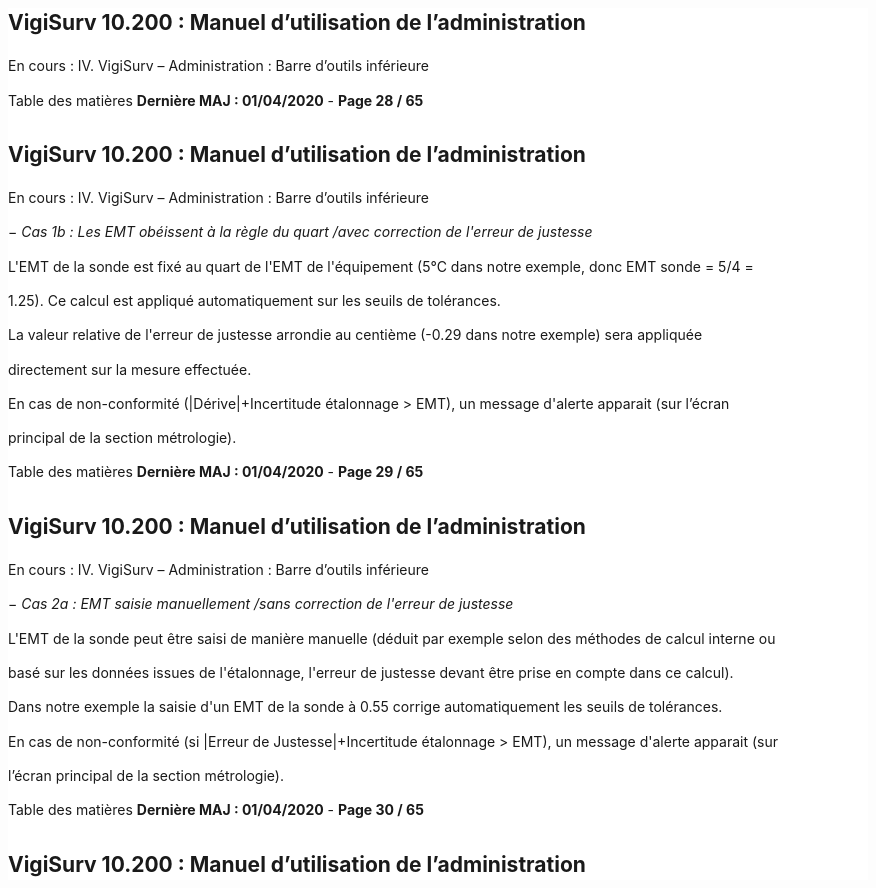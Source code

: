 ## VigiSurv 10.200 : Manuel d’utilisation de l’administration

En cours : IV. VigiSurv – Administration : Barre d’outils inférieure

Table des matières **Dernière MAJ : 01/04/2020** - **Page 28 / 65**

## VigiSurv 10.200 : Manuel d’utilisation de l’administration

En cours : IV. VigiSurv – Administration : Barre d’outils inférieure

−
_Cas 1b : Les EMT obéissent à la règle du quart /avec correction de l'erreur de justesse_

L'EMT de la sonde est fixé au quart de l'EMT de l'équipement (5°C dans notre exemple, donc EMT sonde = 5/4 =

1.25). Ce calcul est appliqué automatiquement sur les seuils de tolérances.

La valeur relative de l'erreur de justesse arrondie au centième (-0.29 dans notre exemple) sera appliquée

directement sur la mesure effectuée.

En cas de non-conformité (|Dérive|+Incertitude étalonnage > EMT), un message d'alerte apparait (sur l’écran

principal de la section métrologie).

Table des matières **Dernière MAJ : 01/04/2020**  - **Page 29 / 65**

## VigiSurv 10.200 : Manuel d’utilisation de l’administration

En cours : IV. VigiSurv – Administration : Barre d’outils inférieure

−
_Cas 2a : EMT saisie manuellement /sans correction de l'erreur de justesse_

L'EMT de la sonde peut être saisi de manière manuelle (déduit par exemple selon des méthodes de calcul interne ou

basé sur les données issues de l'étalonnage, l'erreur de justesse devant être prise en compte dans ce calcul).

Dans notre exemple la saisie d'un EMT de la sonde à 0.55 corrige automatiquement les seuils de tolérances.

En cas de non-conformité (si |Erreur de Justesse|+Incertitude étalonnage > EMT), un message d'alerte apparait (sur

l’écran principal de la section métrologie).

Table des matières **Dernière MAJ : 01/04/2020**  - **Page 30 / 65**

## VigiSurv 10.200 : Manuel d’utilisation de l’administration
